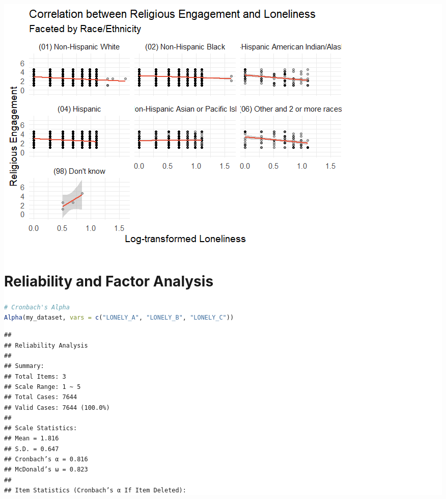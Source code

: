 ![](MyProject_files/figure-gfm/unnamed-chunk-7-2.png)

# Reliability and Factor Analysis

``` r
# Cronbach's Alpha
Alpha(my_dataset, vars = c("LONELY_A", "LONELY_B", "LONELY_C"))
```

    ## 
    ## Reliability Analysis
    ## 
    ## Summary:
    ## Total Items: 3
    ## Scale Range: 1 ~ 5
    ## Total Cases: 7644
    ## Valid Cases: 7644 (100.0%)
    ## 
    ## Scale Statistics:
    ## Mean = 1.816
    ## S.D. = 0.647
    ## Cronbach’s α = 0.816
    ## McDonald’s ω = 0.823
    ## 
    ## Item Statistics (Cronbach’s α If Item Deleted):